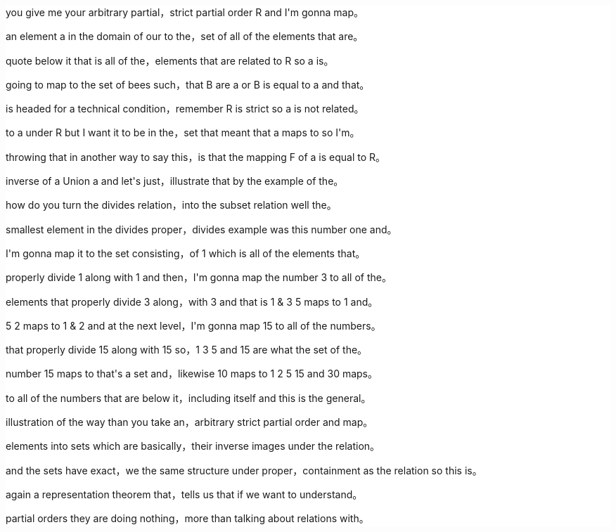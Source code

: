you give me your arbitrary partial，strict partial order R and I'm gonna map。

an element a in the domain of our to the，set of all of the elements that are。

quote below it that is all of the，elements that are related to R so a is。

going to map to the set of bees such，that B are a or B is equal to a and that。

is headed for a technical condition，remember R is strict so a is not related。

to a under R but I want it to be in the，set that meant that a maps to so I'm。

throwing that in another way to say this，is that the mapping F of a is equal to R。

inverse of a Union a and let's just，illustrate that by the example of the。

how do you turn the divides relation，into the subset relation well the。

smallest element in the divides proper，divides example was this number one and。

I'm gonna map it to the set consisting，of 1 which is all of the elements that。

properly divide 1 along with 1 and then，I'm gonna map the number 3 to all of the。

elements that properly divide 3 along，with 3 and that is 1 & 3 5 maps to 1 and。

5 2 maps to 1 & 2 and at the next level，I'm gonna map 15 to all of the numbers。

that properly divide 15 along with 15 so，1 3 5 and 15 are what the set of the。

number 15 maps to that's a set and，likewise 10 maps to 1 2 5 15 and 30 maps。

to all of the numbers that are below it，including itself and this is the general。

illustration of the way than you take an，arbitrary strict partial order and map。

elements into sets which are basically，their inverse images under the relation。

and the sets have exact，we the same structure under proper，containment as the relation so this is。

again a representation theorem that，tells us that if we want to understand。

partial orders they are doing nothing，more than talking about relations with。


